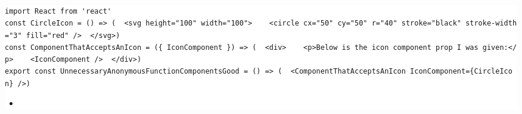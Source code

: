 ```
import React from 'react'
const CircleIcon = () => (  <svg height="100" width="100">    <circle cx="50" cy="50" r="40" stroke="black" stroke-width="3" fill="red" />  </svg>)
const ComponentThatAcceptsAnIcon = ({ IconComponent }) => (  <div>    <p>Below is the icon component prop I was given:</p>    <IconComponent />  </div>)
export const UnnecessaryAnonymousFunctionComponentsGood = () => (  <ComponentThatAcceptsAnIcon IconComponent={CircleIcon} />)
```

-
